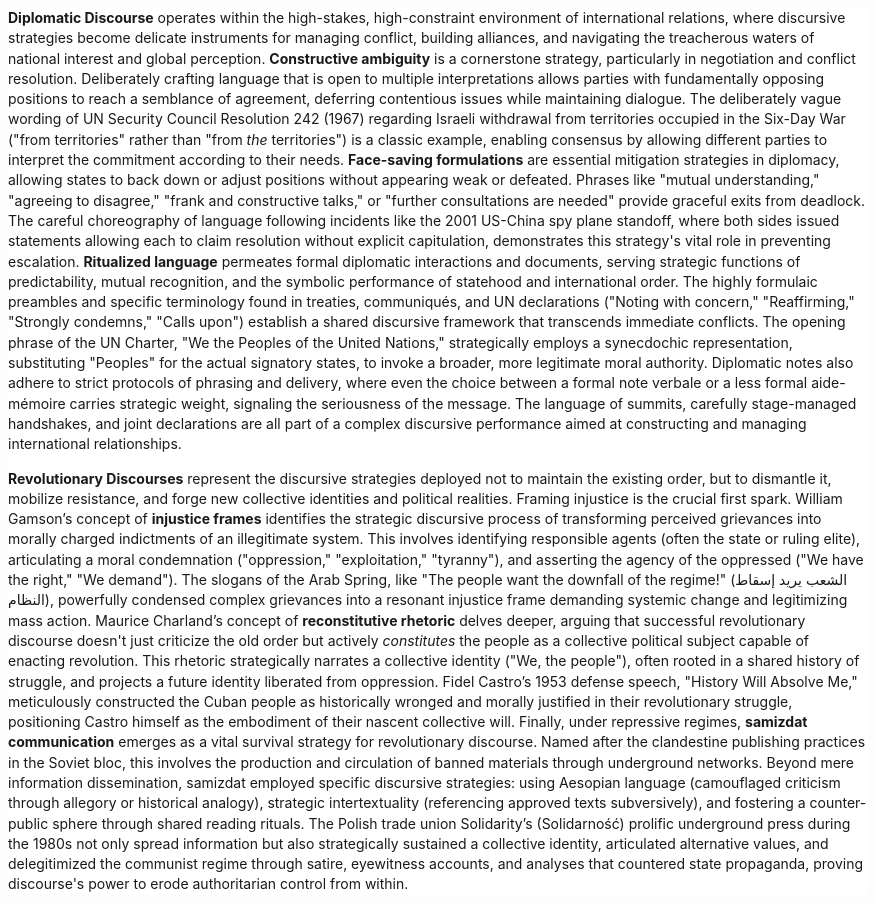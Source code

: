 **Diplomatic Discourse** operates within the high-stakes, high-constraint environment of international relations, where discursive strategies become delicate instruments for managing conflict, building alliances, and navigating the treacherous waters of national interest and global perception. **Constructive ambiguity** is a cornerstone strategy, particularly in negotiation and conflict resolution. Deliberately crafting language that is open to multiple interpretations allows parties with fundamentally opposing positions to reach a semblance of agreement, deferring contentious issues while maintaining dialogue. The deliberately vague wording of UN Security Council Resolution 242 (1967) regarding Israeli withdrawal from territories occupied in the Six-Day War ("from territories" rather than "from *the* territories") is a classic example, enabling consensus by allowing different parties to interpret the commitment according to their needs. **Face-saving formulations** are essential mitigation strategies in diplomacy, allowing states to back down or adjust positions without appearing weak or defeated. Phrases like "mutual understanding," "agreeing to disagree," "frank and constructive talks," or "further consultations are needed" provide graceful exits from deadlock. The careful choreography of language following incidents like the 2001 US-China spy plane standoff, where both sides issued statements allowing each to claim resolution without explicit capitulation, demonstrates this strategy's vital role in preventing escalation. **Ritualized language** permeates formal diplomatic interactions and documents, serving strategic functions of predictability, mutual recognition, and the symbolic performance of statehood and international order. The highly formulaic preambles and specific terminology found in treaties, communiqués, and UN declarations ("Noting with concern," "Reaffirming," "Strongly condemns," "Calls upon") establish a shared discursive framework that transcends immediate conflicts. The opening phrase of the UN Charter, "We the Peoples of the United Nations," strategically employs a synecdochic representation, substituting "Peoples" for the actual signatory states, to invoke a broader, more legitimate moral authority. Diplomatic notes also adhere to strict protocols of phrasing and delivery, where even the choice between a formal note verbale or a less formal aide-mémoire carries strategic weight, signaling the seriousness of the message. The language of summits, carefully stage-managed handshakes, and joint declarations are all part of a complex discursive performance aimed at constructing and managing international relationships.

**Revolutionary Discourses** represent the discursive strategies deployed not to maintain the existing order, but to dismantle it, mobilize resistance, and forge new collective identities and political realities. Framing injustice is the crucial first spark. William Gamson’s concept of **injustice frames** identifies the strategic discursive process of transforming perceived grievances into morally charged indictments of an illegitimate system. This involves identifying responsible agents (often the state or ruling elite), articulating a moral condemnation ("oppression," "exploitation," "tyranny"), and asserting the agency of the oppressed ("We have the right," "We demand"). The slogans of the Arab Spring, like "The people want the downfall of the regime!" (الشعب يريد إسقاط النظام), powerfully condensed complex grievances into a resonant injustice frame demanding systemic change and legitimizing mass action. Maurice Charland’s concept of **reconstitutive rhetoric** delves deeper, arguing that successful revolutionary discourse doesn't just criticize the old order but actively *constitutes* the people as a collective political subject capable of enacting revolution. This rhetoric strategically narrates a collective identity ("We, the people"), often rooted in a shared history of struggle, and projects a future identity liberated from oppression. Fidel Castro’s 1953 defense speech, "History Will Absolve Me," meticulously constructed the Cuban people as historically wronged and morally justified in their revolutionary struggle, positioning Castro himself as the embodiment of their nascent collective will. Finally, under repressive regimes, **samizdat communication** emerges as a vital survival strategy for revolutionary discourse. Named after the clandestine publishing practices in the Soviet bloc, this involves the production and circulation of banned materials through underground networks. Beyond mere information dissemination, samizdat employed specific discursive strategies: using Aesopian language (camouflaged criticism through allegory or historical analogy), strategic intertextuality (referencing approved texts subversively), and fostering a counter-public sphere through shared reading rituals. The Polish trade union Solidarity’s (Solidarność) prolific underground press during the 1980s not only spread information but also strategically sustained a collective identity, articulated alternative values, and delegitimized the communist regime through satire, eyewitness accounts, and analyses that countered state propaganda, proving discourse's power to erode authoritarian control from within.
